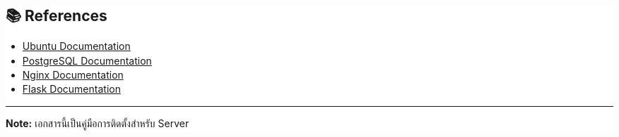 ## 📚 References

- [Ubuntu Documentation](https://ubuntu.com/tutorials)
- [PostgreSQL Documentation](https://www.postgresql.org/docs/)
- [Nginx Documentation](https://nginx.org/en/docs/)
- [Flask Documentation](https://flask.palletsprojects.com/)

---

**Note:** เอกสารนี้เป็นคู่มือการติดตั้งสำหรับ Server
